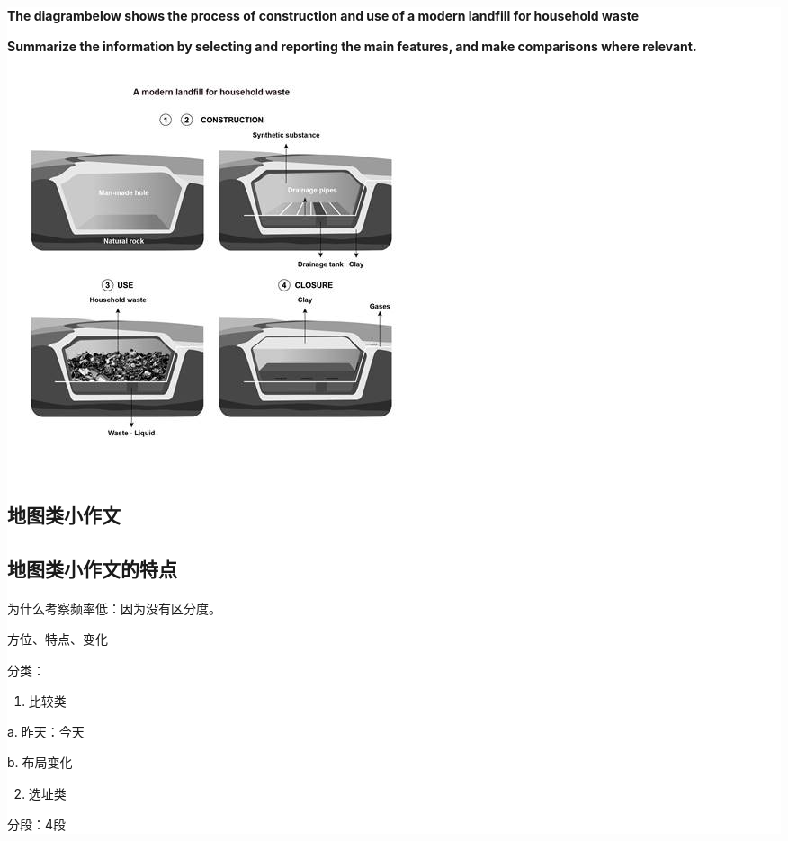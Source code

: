 **The diagrambelow shows the process of construction and use of a modern landfill for household waste**

**Summarize the information by selecting and reporting the main features, and make comparisons where relevant.**  ![descript](./clip_image025.jpg)     

 

 

## 地图类小作文

## 地图类小作文的特点

为什么考察频率低：因为没有区分度。

方位、特点、变化

 

分类：

1. 比较类

a. 昨天：今天

b. 布局变化

2. 选址类

 

分段：4段

 
